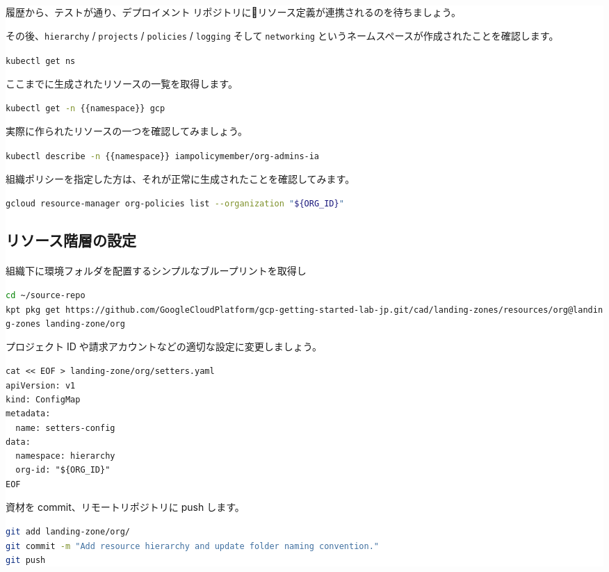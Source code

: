 <walkthrough-menu-navigation sectionId="CLOUD_BUILD_SECTION"></walkthrough-menu-navigation>

履歴から、テストが通り、デプロイメント リポジトリにリソース定義が連携されるのを待ちましょう。

その後、`hierarchy` / `projects` / `policies` / `logging` そして `networking` というネームスペースが作成されたことを確認します。

```bash
kubectl get ns
```

ここまでに生成されたリソースの一覧を取得します。

```bash
kubectl get -n {{namespace}} gcp
```

実際に作られたリソースの一つを確認してみましょう。

```bash
kubectl describe -n {{namespace}} iampolicymember/org-admins-ia
```

組織ポリシーを指定した方は、それが正常に生成されたことを確認してみます。

```bash
gcloud resource-manager org-policies list --organization "${ORG_ID}"
```

## リソース階層の設定

組織下に環境フォルダを配置するシンプルなブループリントを取得し

```bash
cd ~/source-repo
kpt pkg get https://github.com/GoogleCloudPlatform/gcp-getting-started-lab-jp.git/cad/landing-zones/resources/org@landing-zones landing-zone/org
```

プロジェクト ID や請求アカウントなどの適切な設定に変更しましょう。

```text
cat << EOF > landing-zone/org/setters.yaml
apiVersion: v1
kind: ConfigMap
metadata:
  name: setters-config
data:
  namespace: hierarchy
  org-id: "${ORG_ID}"
EOF
```

資材を commit、リモートリポジトリに push します。

```bash
git add landing-zone/org/
git commit -m "Add resource hierarchy and update folder naming convention."
git push
```
